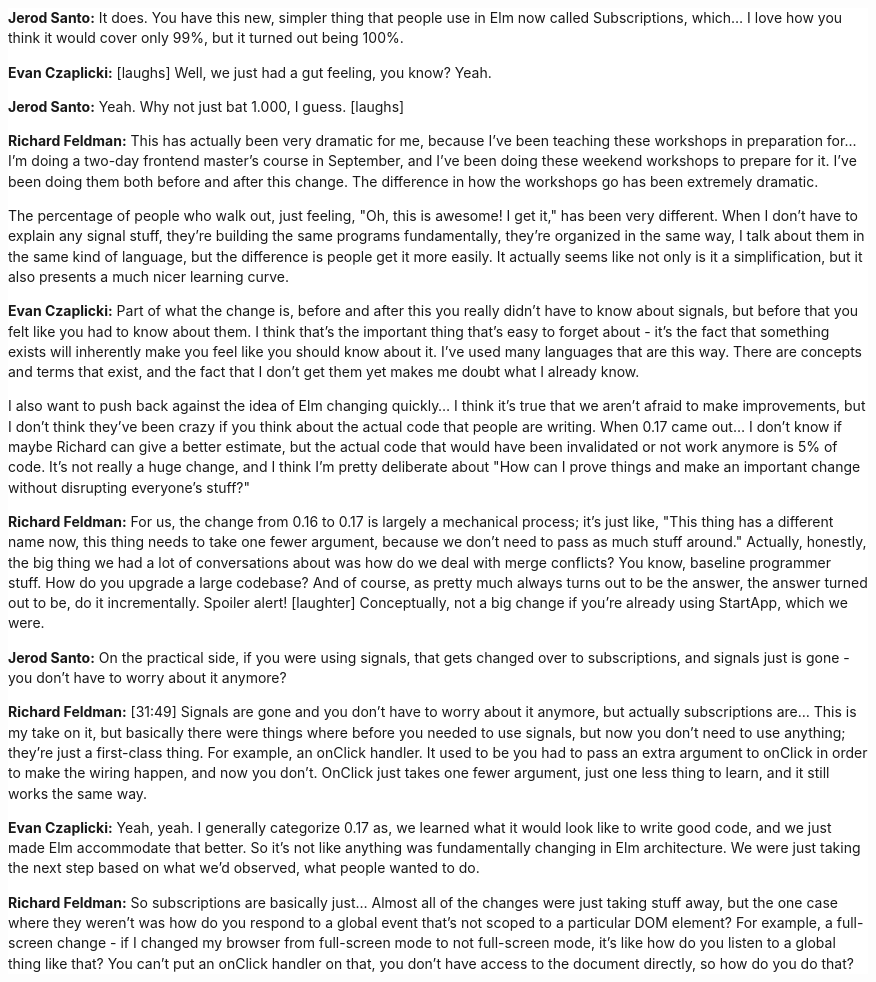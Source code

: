 **Jerod Santo:** It does. You have this new, simpler thing that people use in Elm now called Subscriptions, which… I love how you think it would cover only 99%, but it turned out being 100%.

**Evan Czaplicki:** \[laughs\] Well, we just had a gut feeling, you know? Yeah.

**Jerod Santo:** Yeah. Why not just bat 1.000, I guess. \[laughs\]

**Richard Feldman:** This has actually been very dramatic for me, because I’ve been teaching these workshops in preparation for... I’m doing a two-day frontend master’s course in September, and I’ve been doing these weekend workshops to prepare for it. I’ve been doing them both before and after this change. The difference in how the workshops go has been extremely dramatic.

The percentage of people who walk out, just feeling, "Oh, this is awesome! I get it," has been very different. When I don’t have to explain any signal stuff, they’re building the same programs fundamentally, they’re organized in the same way, I talk about them in the same kind of language, but the difference is people get it more easily. It actually seems like not only is it a simplification, but it also presents a much nicer learning curve.

**Evan Czaplicki:** Part of what the change is, before and after this you really didn’t have to know about signals, but before that you felt like you had to know about them. I think that’s the important thing that’s easy to forget about - it’s the fact that something exists will inherently make you feel like you should know about it. I’ve used many languages that are this way. There are concepts and terms that exist, and the fact that I don’t get them yet makes me doubt what I already know.

I also want to push back against the idea of Elm changing quickly… I think it’s true that we aren’t afraid to make improvements, but I don’t think they’ve been crazy if you think about the actual code that people are writing. When 0.17 came out… I don’t know if maybe Richard can give a better estimate, but the actual code that would have been invalidated or not work anymore is 5% of code. It’s not really a huge change, and I think I’m pretty deliberate about "How can I prove things and make an important change without disrupting everyone’s stuff?"


**Richard Feldman:** For us, the change from 0.16 to 0.17 is largely a mechanical process; it’s just like, "This thing has a different name now, this thing needs to take one fewer argument, because we don’t need to pass as much stuff around." Actually, honestly, the big thing we had a lot of conversations about was how do we deal with merge conflicts? You know, baseline programmer stuff. How do you upgrade a large codebase? And of course, as pretty much always turns out to be the answer, the answer turned out to be, do it incrementally. Spoiler alert! \[laughter\] Conceptually, not a big change if you’re already using StartApp, which we were.


**Jerod Santo:** On the practical side, if you were using signals, that gets changed over to subscriptions, and signals just is gone -you don’t have to worry about it anymore?

**Richard Feldman:** \[31:49\] Signals are gone and you don’t have to worry about it anymore, but actually subscriptions are… This is my take on it, but basically there were things where before you needed to use signals, but now you don’t need to use anything; they’re just a first-class thing. For example, an onClick handler. It used to be you had to pass an extra argument to onClick in order to make the wiring happen, and now you don’t. OnClick just takes one fewer argument, just one less thing to learn, and it still works the same way.

**Evan Czaplicki:** Yeah, yeah. I generally categorize 0.17 as, we learned what it would look like to write good code, and we just made Elm accommodate that better. So it’s not like anything was fundamentally changing in Elm architecture. We were just taking the next step based on what we’d observed, what people wanted to do.

**Richard Feldman:** So subscriptions are basically just… Almost all of the changes were just taking stuff away, but the one case where they weren’t was how do you respond to a global event that’s not scoped to a particular DOM element? For example, a full-screen change - if I changed my browser from full-screen mode to not full-screen mode, it’s like how do you listen to a global thing like that? You can’t put an onClick handler on that, you don’t have access to the document directly, so how do you do that?
